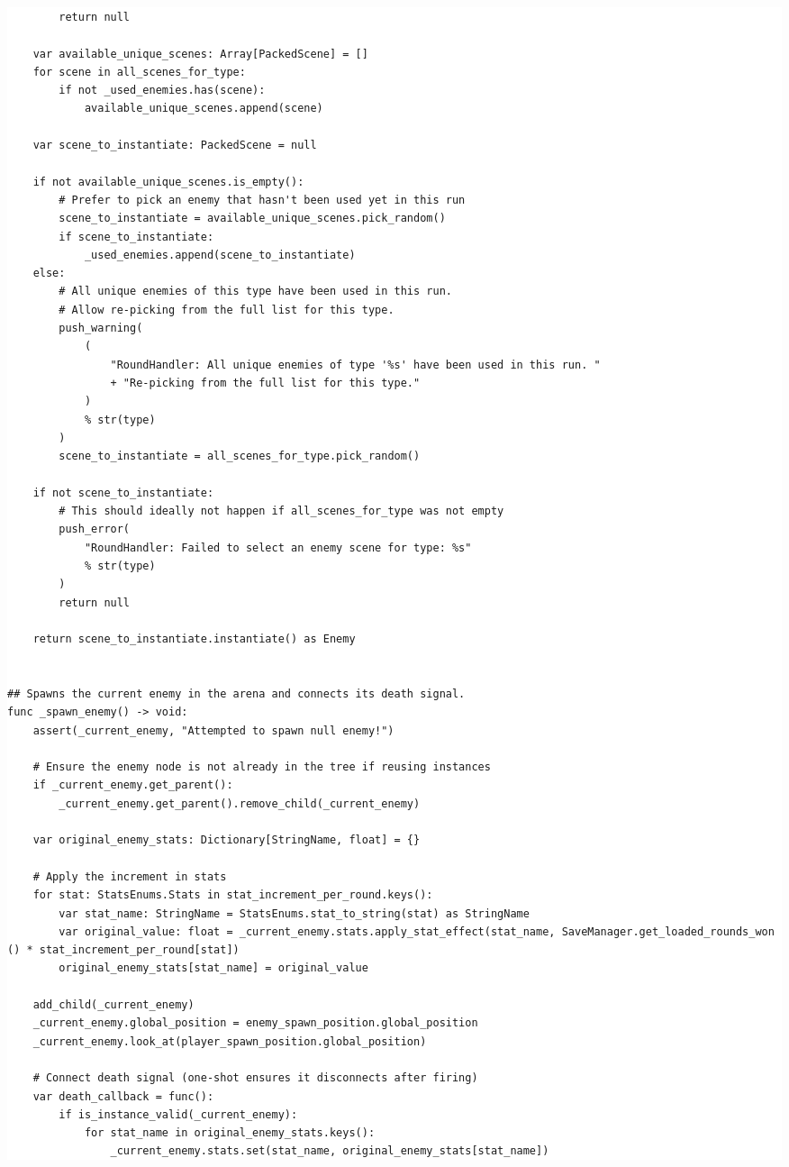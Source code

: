 ```gdscript
		return null

	var available_unique_scenes: Array[PackedScene] = []
	for scene in all_scenes_for_type:
		if not _used_enemies.has(scene):
			available_unique_scenes.append(scene)

	var scene_to_instantiate: PackedScene = null

	if not available_unique_scenes.is_empty():
		# Prefer to pick an enemy that hasn't been used yet in this run
		scene_to_instantiate = available_unique_scenes.pick_random()
		if scene_to_instantiate:
			_used_enemies.append(scene_to_instantiate)
	else:
		# All unique enemies of this type have been used in this run.
		# Allow re-picking from the full list for this type.
		push_warning(
			(
				"RoundHandler: All unique enemies of type '%s' have been used in this run. "
				+ "Re-picking from the full list for this type."
			)
			% str(type)
		)
		scene_to_instantiate = all_scenes_for_type.pick_random()

	if not scene_to_instantiate:
		# This should ideally not happen if all_scenes_for_type was not empty
		push_error(
			"RoundHandler: Failed to select an enemy scene for type: %s"
			% str(type)
		)
		return null

	return scene_to_instantiate.instantiate() as Enemy


## Spawns the current enemy in the arena and connects its death signal.
func _spawn_enemy() -> void:
	assert(_current_enemy, "Attempted to spawn null enemy!")

	# Ensure the enemy node is not already in the tree if reusing instances
	if _current_enemy.get_parent():
		_current_enemy.get_parent().remove_child(_current_enemy)

	var original_enemy_stats: Dictionary[StringName, float] = {}

	# Apply the increment in stats
	for stat: StatsEnums.Stats in stat_increment_per_round.keys():
		var stat_name: StringName = StatsEnums.stat_to_string(stat) as StringName
		var original_value: float = _current_enemy.stats.apply_stat_effect(stat_name, SaveManager.get_loaded_rounds_won() * stat_increment_per_round[stat])
		original_enemy_stats[stat_name] = original_value

	add_child(_current_enemy)
	_current_enemy.global_position = enemy_spawn_position.global_position
	_current_enemy.look_at(player_spawn_position.global_position)

	# Connect death signal (one-shot ensures it disconnects after firing)
	var death_callback = func():
		if is_instance_valid(_current_enemy):
			for stat_name in original_enemy_stats.keys():
				_current_enemy.stats.set(stat_name, original_enemy_stats[stat_name])
```